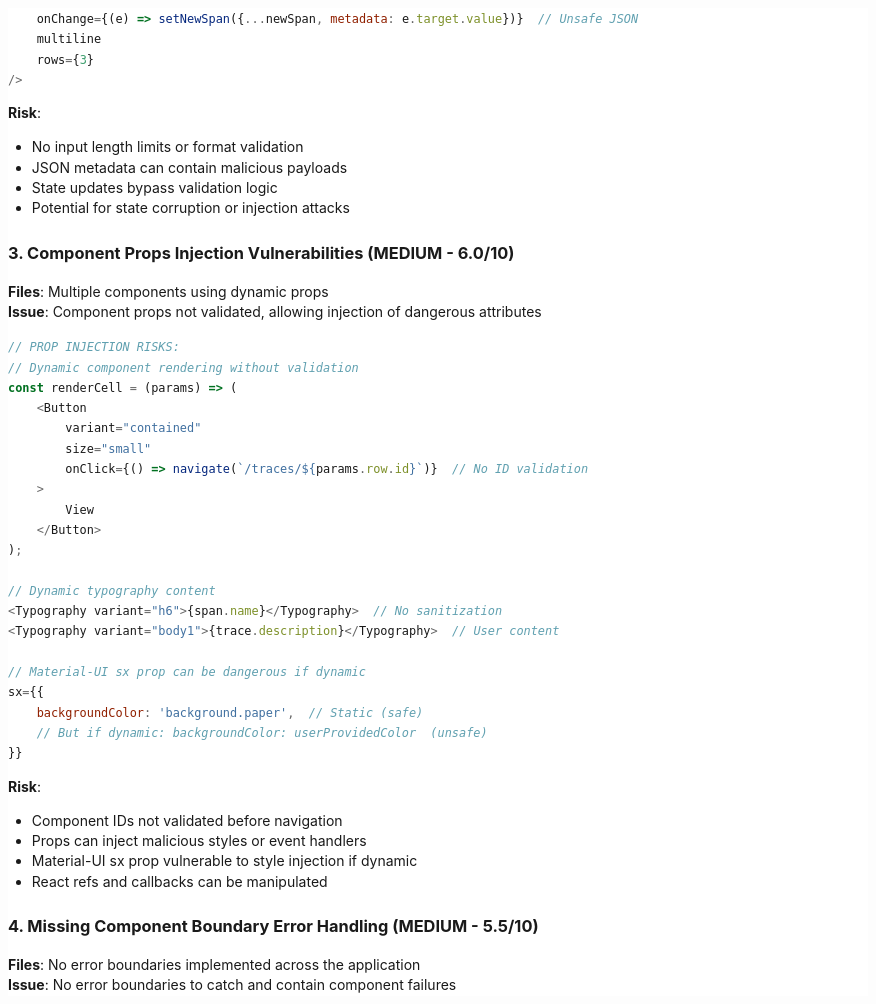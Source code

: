 ```javascript
    onChange={(e) => setNewSpan({...newSpan, metadata: e.target.value})}  // Unsafe JSON
    multiline
    rows={3}
/>
```

**Risk**:
- No input length limits or format validation
- JSON metadata can contain malicious payloads
- State updates bypass validation logic
- Potential for state corruption or injection attacks

### 3. Component Props Injection Vulnerabilities (MEDIUM - 6.0/10)

**Files**: Multiple components using dynamic props  
**Issue**: Component props not validated, allowing injection of dangerous attributes

```javascript
// PROP INJECTION RISKS:
// Dynamic component rendering without validation
const renderCell = (params) => (
    <Button 
        variant="contained" 
        size="small" 
        onClick={() => navigate(`/traces/${params.row.id}`)}  // No ID validation
    >
        View
    </Button>
);

// Dynamic typography content
<Typography variant="h6">{span.name}</Typography>  // No sanitization
<Typography variant="body1">{trace.description}</Typography>  // User content

// Material-UI sx prop can be dangerous if dynamic
sx={{ 
    backgroundColor: 'background.paper',  // Static (safe)
    // But if dynamic: backgroundColor: userProvidedColor  (unsafe)
}}
```

**Risk**:
- Component IDs not validated before navigation
- Props can inject malicious styles or event handlers
- Material-UI sx prop vulnerable to style injection if dynamic
- React refs and callbacks can be manipulated

### 4. Missing Component Boundary Error Handling (MEDIUM - 5.5/10)

**Files**: No error boundaries implemented across the application  
**Issue**: No error boundaries to catch and contain component failures
